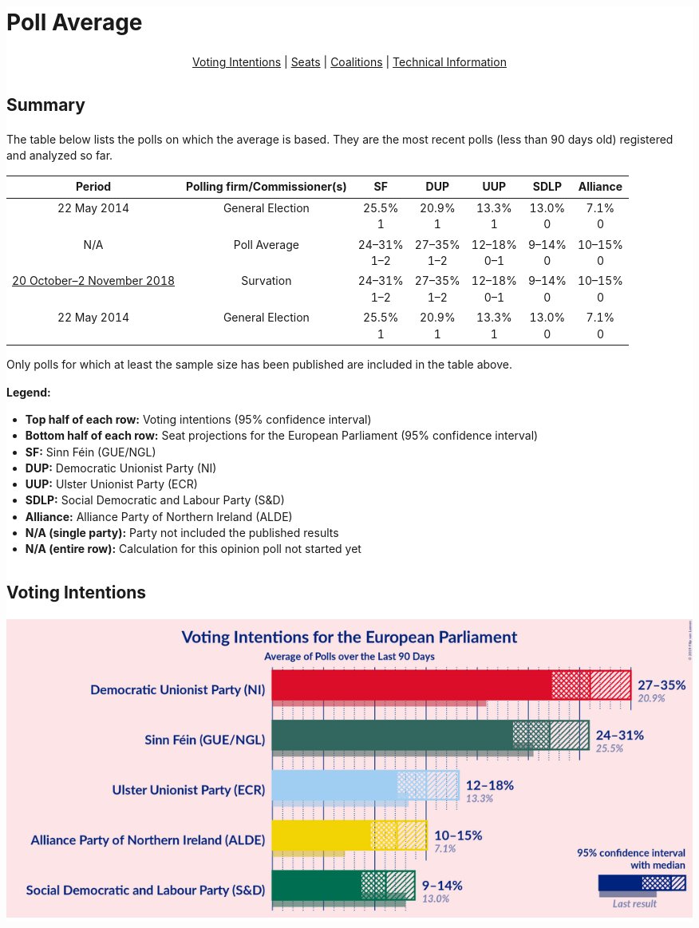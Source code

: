 # Poll Average

<p align="center"><a href="#voting-intentions">Voting Intentions</a> | <a href="#seats">Seats</a> | <a href="#coalitions">Coalitions</a> | <a href="#technical-information">Technical Information</a></p>

## Summary

The table below lists the polls on which the average is based. They are the most recent polls (less than 90 days old) registered and analyzed so far.

| Period     | Polling firm/Commissioner(s) | SF | DUP | UUP | SDLP | Alliance |
|:----------:|:----------------------------:|:--:|:--:|:--:|:--:|:--:|
| 22 May 2014 | General Election | 25.5% <br> 1 | 20.9% <br> 1 | 13.3% <br> 1 | 13.0% <br> 0 | 7.1% <br> 0 |
| N/A | Poll Average | 24–31% <br> 1–2 | 27–35% <br> 1–2 | 12–18% <br> 0–1 | 9–14% <br> 0 | 10–15% <br> 0 |
| [20 October–2 November 2018](2018-11-02-Survation.html) | Survation | 24–31% <br> 1–2 | 27–35% <br> 1–2 | 12–18% <br> 0–1 | 9–14% <br> 0 | 10–15% <br> 0 |
| 22 May 2014 | General Election | 25.5% <br> 1 | 20.9% <br> 1 | 13.3% <br> 1 | 13.0% <br> 0 | 7.1% <br> 0 |

Only polls for which at least the sample size has been published are included in the table above.

**Legend:**
+ **Top half of each row:** Voting intentions (95% confidence interval)
+ **Bottom half of each row:** Seat projections for the European Parliament (95% confidence interval)
+ **SF:** Sinn Féin (GUE/NGL)
+ **DUP:** Democratic Unionist Party (NI)
+ **UUP:** Ulster Unionist Party (ECR)
+ **SDLP:** Social Democratic and Labour Party (S&D)
+ **Alliance:** Alliance Party of Northern Ireland (ALDE)
+ **N/A (single party):** Party not included the published results
+ **N/A (entire row):** Calculation for this opinion poll not started yet

## Voting Intentions

![Graph with voting intentions not yet produced](average-2019-05-21.png "Voting Intentions")
